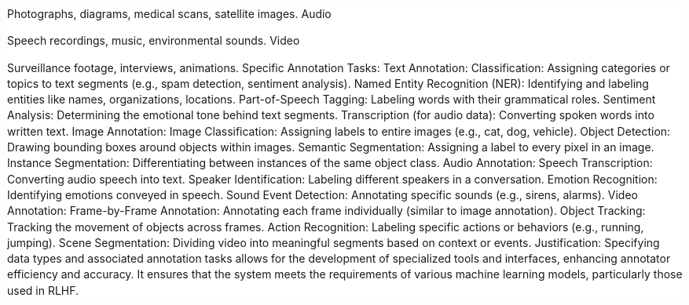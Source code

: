 
Photographs, diagrams, medical scans, satellite images.
Audio


Speech recordings, music, environmental sounds.
Video


Surveillance footage, interviews, animations.
Specific Annotation Tasks:
Text Annotation:
Classification:
Assigning categories or topics to text segments (e.g., spam detection, sentiment analysis).
Named Entity Recognition (NER):
Identifying and labeling entities like names, organizations, locations.
Part-of-Speech Tagging:
Labeling words with their grammatical roles.
Sentiment Analysis:
Determining the emotional tone behind text segments.
Transcription (for audio data):
Converting spoken words into written text.
Image Annotation:
Image Classification:
Assigning labels to entire images (e.g., cat, dog, vehicle).
Object Detection:
Drawing bounding boxes around objects within images.
Semantic Segmentation:
Assigning a label to every pixel in an image.
Instance Segmentation:
Differentiating between instances of the same object class.
Audio Annotation:
Speech Transcription:
Converting audio speech into text.
Speaker Identification:
Labeling different speakers in a conversation.
Emotion Recognition:
Identifying emotions conveyed in speech.
Sound Event Detection:
Annotating specific sounds (e.g., sirens, alarms).
Video Annotation:
Frame-by-Frame Annotation:
Annotating each frame individually (similar to image annotation).
Object Tracking:
Tracking the movement of objects across frames.
Action Recognition:
Labeling specific actions or behaviors (e.g., running, jumping).
Scene Segmentation:
Dividing video into meaningful segments based on context or events.
Justification:
Specifying data types and associated annotation tasks allows for the development of specialized tools and interfaces, enhancing annotator efficiency and accuracy. It ensures that the system meets the requirements of various machine learning models, particularly those used in RLHF.
